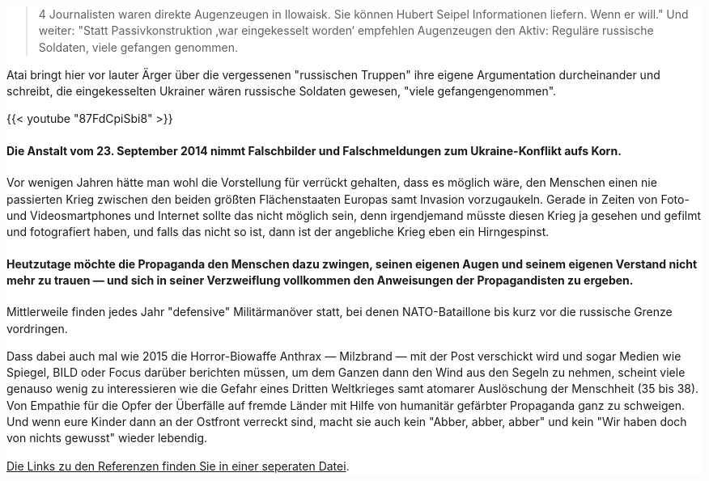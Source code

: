 > 4 Journalisten waren direkte Augenzeugen in Ilowaisk. Sie können Hubert Seipel Informationen liefern. Wenn er will." Und weiter: "Statt Passivkonstruktion ‚war eingekesselt worden‘ empfehlen Augenzeugen den Aktiv: Reguläre russische Soldaten, viele gefangen genommen.

Atai bringt hier vor lauter Ärger über die vergessenen "russischen Truppen" ihre eigene Argumentation durcheinander und schreibt, die eingekesselten Ukrainer wären russische Soldaten gewesen, "viele gefangengenommen".

{{< youtube "87FdCpiSbi8" >}}

#### Die Anstalt vom 23. September 2014 nimmt Falschbilder und Falschmeldungen zum Ukraine-Konflikt aufs Korn.

Vor wenigen Jahren hätte man wohl die Vorstellung für verrückt gehalten, dass es möglich wäre, den Menschen einen nie passierten Krieg zwischen den beiden größten Flächenstaaten Europas samt Invasion vorzugaukeln. Gerade in Zeiten von Foto- und Videosmartphones und Internet sollte das nicht möglich sein, denn irgendjemand müsste diesen Krieg ja gesehen und gefilmt und fotografiert haben, und falls das nicht so ist, dann ist der angebliche Krieg eben ein Hirngespinst.

#### Heutzutage möchte die Propaganda den Menschen dazu zwingen, seinen eigenen Augen und seinem eigenen Verstand nicht mehr zu trauen — und sich in seiner Verzweiflung vollkommen den Anweisungen der Propagandisten zu ergeben.

Mittlerweile finden jedes Jahr "defensive" Militärmanöver statt, bei denen NATO-Bataillone bis kurz vor die russische Grenze vordringen.

Dass dabei auch mal wie 2015 die Horror-Biowaffe Anthrax — Milzbrand — mit der Post verschickt wird und sogar Medien wie Spiegel, BILD oder Focus darüber berichten müssen, um dem Ganzen dann den Wind aus den Segeln zu nehmen, scheint viele genauso wenig zu interessieren wie die Gefahr eines Dritten Weltkrieges samt atomarer Auslöschung der Menschheit (35 bis 38). Von Empathie für die Opfer der Überfälle auf fremde Länder mit Hilfe von humanitär gefärbter Propaganda ganz zu schweigen. Und wenn eure Kinder dann an der Ostfront verreckt sind, macht sie auch kein "Abber, abber, abber" und kein "Wir haben doch von nichts gewusst" wieder lebendig.

[Die Links zu den Referenzen finden Sie in einer seperaten Datei](/static/downloads/links_the_fake_invasion.txt "Links zu den Quellen").
